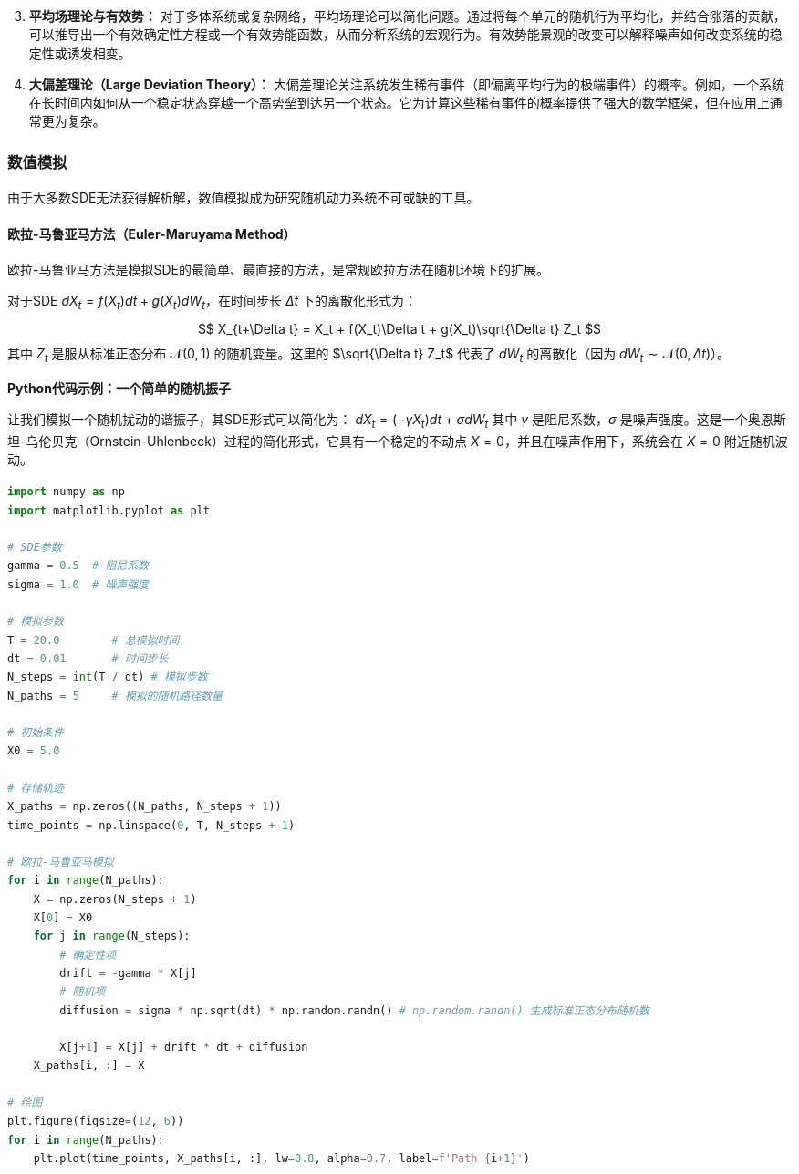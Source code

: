 3.  **平均场理论与有效势：**
    对于多体系统或复杂网络，平均场理论可以简化问题。通过将每个单元的随机行为平均化，并结合涨落的贡献，可以推导出一个有效确定性方程或一个有效势能函数，从而分析系统的宏观行为。有效势能景观的改变可以解释噪声如何改变系统的稳定性或诱发相变。

4.  **大偏差理论（Large Deviation Theory）：**
    大偏差理论关注系统发生稀有事件（即偏离平均行为的极端事件）的概率。例如，一个系统在长时间内如何从一个稳定状态穿越一个高势垒到达另一个状态。它为计算这些稀有事件的概率提供了强大的数学框架，但在应用上通常更为复杂。

### 数值模拟

由于大多数SDE无法获得解析解，数值模拟成为研究随机动力系统不可或缺的工具。

#### 欧拉-马鲁亚马方法（Euler-Maruyama Method）

欧拉-马鲁亚马方法是模拟SDE的最简单、最直接的方法，是常规欧拉方法在随机环境下的扩展。

对于SDE $dX_t = f(X_t)dt + g(X_t)dW_t$，在时间步长 $\Delta t$ 下的离散化形式为：
$$ X_{t+\Delta t} = X_t + f(X_t)\Delta t + g(X_t)\sqrt{\Delta t} Z_t $$
其中 $Z_t$ 是服从标准正态分布 $\mathcal{N}(0, 1)$ 的随机变量。这里的 $\sqrt{\Delta t} Z_t$ 代表了 $dW_t$ 的离散化（因为 $dW_t \sim \mathcal{N}(0, \Delta t)$）。

**Python代码示例：一个简单的随机振子**

让我们模拟一个随机扰动的谐振子，其SDE形式可以简化为：
$dX_t = (-\gamma X_t)dt + \sigma dW_t$
其中 $\gamma$ 是阻尼系数，$\sigma$ 是噪声强度。这是一个奥恩斯坦-乌伦贝克（Ornstein-Uhlenbeck）过程的简化形式，它具有一个稳定的不动点 $X=0$，并且在噪声作用下，系统会在 $X=0$ 附近随机波动。

```python
import numpy as np
import matplotlib.pyplot as plt

# SDE参数
gamma = 0.5  # 阻尼系数
sigma = 1.0  # 噪声强度

# 模拟参数
T = 20.0        # 总模拟时间
dt = 0.01       # 时间步长
N_steps = int(T / dt) # 模拟步数
N_paths = 5     # 模拟的随机路径数量

# 初始条件
X0 = 5.0

# 存储轨迹
X_paths = np.zeros((N_paths, N_steps + 1))
time_points = np.linspace(0, T, N_steps + 1)

# 欧拉-马鲁亚马模拟
for i in range(N_paths):
    X = np.zeros(N_steps + 1)
    X[0] = X0
    for j in range(N_steps):
        # 确定性项
        drift = -gamma * X[j]
        # 随机项
        diffusion = sigma * np.sqrt(dt) * np.random.randn() # np.random.randn() 生成标准正态分布随机数
        
        X[j+1] = X[j] + drift * dt + diffusion
    X_paths[i, :] = X

# 绘图
plt.figure(figsize=(12, 6))
for i in range(N_paths):
    plt.plot(time_points, X_paths[i, :], lw=0.8, alpha=0.7, label=f'Path {i+1}')

```